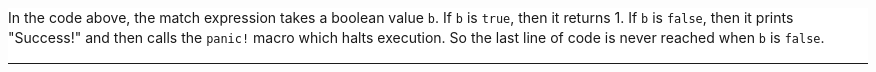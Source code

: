 In the code above, the match expression takes a boolean value `b`. If `b` is `true`, then it returns 1. If `b` is `false`, then it prints "Success!" and then calls the `panic!` macro which halts execution. So the last line of code is never reached when `b` is `false`.

---

